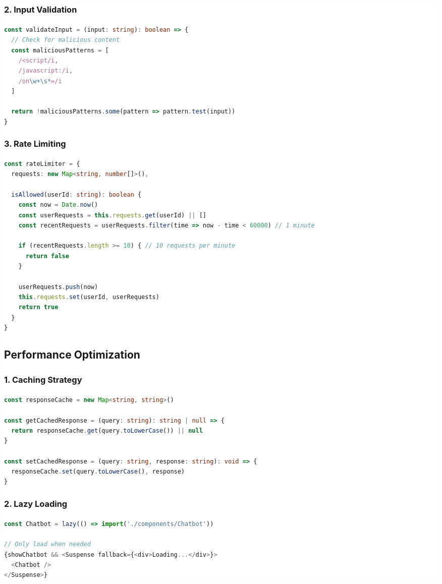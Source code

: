 ### 2. Input Validation
```typescript
const validateInput = (input: string): boolean => {
  // Check for malicious content
  const maliciousPatterns = [
    /<script/i,
    /javascript:/i,
    /on\w+\s*=/i
  ]
  
  return !maliciousPatterns.some(pattern => pattern.test(input))
}
```

### 3. Rate Limiting
```typescript
const rateLimiter = {
  requests: new Map<string, number[]>(),
  
  isAllowed(userId: string): boolean {
    const now = Date.now()
    const userRequests = this.requests.get(userId) || []
    const recentRequests = userRequests.filter(time => now - time < 60000) // 1 minute
    
    if (recentRequests.length >= 10) { // 10 requests per minute
      return false
    }
    
    userRequests.push(now)
    this.requests.set(userId, userRequests)
    return true
  }
}
```

## Performance Optimization

### 1. Caching Strategy
```typescript
const responseCache = new Map<string, string>()

const getCachedResponse = (query: string): string | null => {
  return responseCache.get(query.toLowerCase()) || null
}

const setCachedResponse = (query: string, response: string): void => {
  responseCache.set(query.toLowerCase(), response)
}
```

### 2. Lazy Loading
```typescript
const Chatbot = lazy(() => import('./components/Chatbot'))

// Only load when needed
{showChatbot && <Suspense fallback={<div>Loading...</div>}>
  <Chatbot />
</Suspense>}
```
